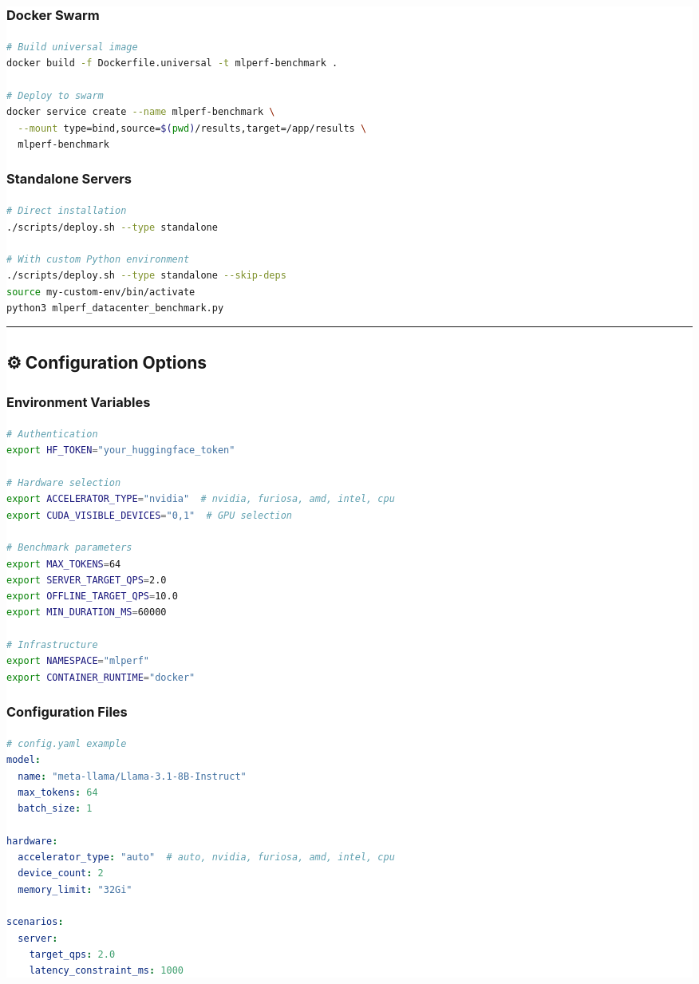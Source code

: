 ### Docker Swarm
```bash
# Build universal image
docker build -f Dockerfile.universal -t mlperf-benchmark .

# Deploy to swarm
docker service create --name mlperf-benchmark \
  --mount type=bind,source=$(pwd)/results,target=/app/results \
  mlperf-benchmark
```

### Standalone Servers
```bash
# Direct installation
./scripts/deploy.sh --type standalone

# With custom Python environment
./scripts/deploy.sh --type standalone --skip-deps
source my-custom-env/bin/activate
python3 mlperf_datacenter_benchmark.py
```

---

## ⚙️ Configuration Options

### Environment Variables
```bash
# Authentication
export HF_TOKEN="your_huggingface_token"

# Hardware selection
export ACCELERATOR_TYPE="nvidia"  # nvidia, furiosa, amd, intel, cpu
export CUDA_VISIBLE_DEVICES="0,1"  # GPU selection

# Benchmark parameters
export MAX_TOKENS=64
export SERVER_TARGET_QPS=2.0
export OFFLINE_TARGET_QPS=10.0
export MIN_DURATION_MS=60000

# Infrastructure
export NAMESPACE="mlperf"
export CONTAINER_RUNTIME="docker"
```

### Configuration Files
```yaml
# config.yaml example
model:
  name: "meta-llama/Llama-3.1-8B-Instruct"
  max_tokens: 64
  batch_size: 1

hardware:
  accelerator_type: "auto"  # auto, nvidia, furiosa, amd, intel, cpu
  device_count: 2
  memory_limit: "32Gi"

scenarios:
  server:
    target_qps: 2.0
    latency_constraint_ms: 1000
```